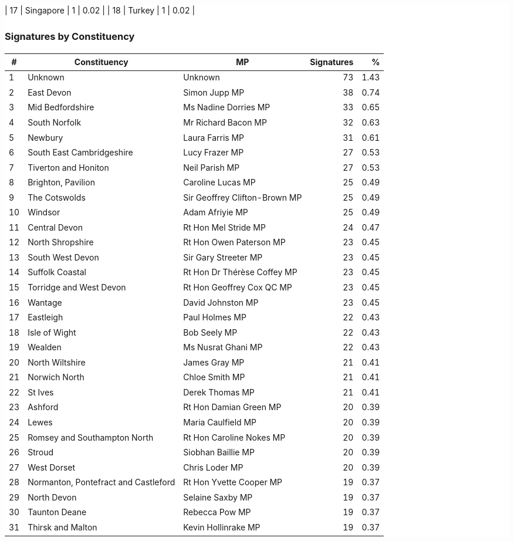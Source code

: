 | 17 | Singapore | 1 | 0.02 |
| 18 | Turkey | 1 | 0.02 |

### Signatures by Constituency

| # | Constituency | MP | Signatures | % |
| - | - | - | -: | -: |
| 1 | Unknown | Unknown | 73 | 1.43 |
| 2 | East Devon | Simon Jupp MP | 38 | 0.74 |
| 3 | Mid Bedfordshire | Ms Nadine Dorries MP | 33 | 0.65 |
| 4 | South Norfolk | Mr Richard Bacon MP | 32 | 0.63 |
| 5 | Newbury | Laura Farris MP | 31 | 0.61 |
| 6 | South East Cambridgeshire | Lucy Frazer MP | 27 | 0.53 |
| 7 | Tiverton and Honiton | Neil Parish MP | 27 | 0.53 |
| 8 | Brighton, Pavilion | Caroline Lucas MP | 25 | 0.49 |
| 9 | The Cotswolds | Sir Geoffrey Clifton-Brown MP | 25 | 0.49 |
| 10 | Windsor | Adam Afriyie MP | 25 | 0.49 |
| 11 | Central Devon | Rt Hon Mel Stride MP | 24 | 0.47 |
| 12 | North Shropshire | Rt Hon Owen Paterson MP | 23 | 0.45 |
| 13 | South West Devon | Sir Gary Streeter MP | 23 | 0.45 |
| 14 | Suffolk Coastal | Rt Hon Dr Thérèse Coffey MP | 23 | 0.45 |
| 15 | Torridge and West Devon | Rt Hon Geoffrey Cox QC MP | 23 | 0.45 |
| 16 | Wantage | David Johnston MP | 23 | 0.45 |
| 17 | Eastleigh | Paul Holmes MP | 22 | 0.43 |
| 18 | Isle of Wight | Bob Seely MP | 22 | 0.43 |
| 19 | Wealden | Ms Nusrat Ghani MP | 22 | 0.43 |
| 20 | North Wiltshire | James Gray MP | 21 | 0.41 |
| 21 | Norwich North | Chloe Smith MP | 21 | 0.41 |
| 22 | St Ives | Derek Thomas MP | 21 | 0.41 |
| 23 | Ashford | Rt Hon Damian Green MP | 20 | 0.39 |
| 24 | Lewes | Maria Caulfield MP | 20 | 0.39 |
| 25 | Romsey and Southampton North | Rt Hon Caroline Nokes MP | 20 | 0.39 |
| 26 | Stroud | Siobhan Baillie MP | 20 | 0.39 |
| 27 | West Dorset | Chris Loder MP | 20 | 0.39 |
| 28 | Normanton, Pontefract and Castleford | Rt Hon Yvette Cooper MP | 19 | 0.37 |
| 29 | North Devon | Selaine Saxby MP | 19 | 0.37 |
| 30 | Taunton Deane | Rebecca Pow MP | 19 | 0.37 |
| 31 | Thirsk and Malton | Kevin Hollinrake MP | 19 | 0.37 |